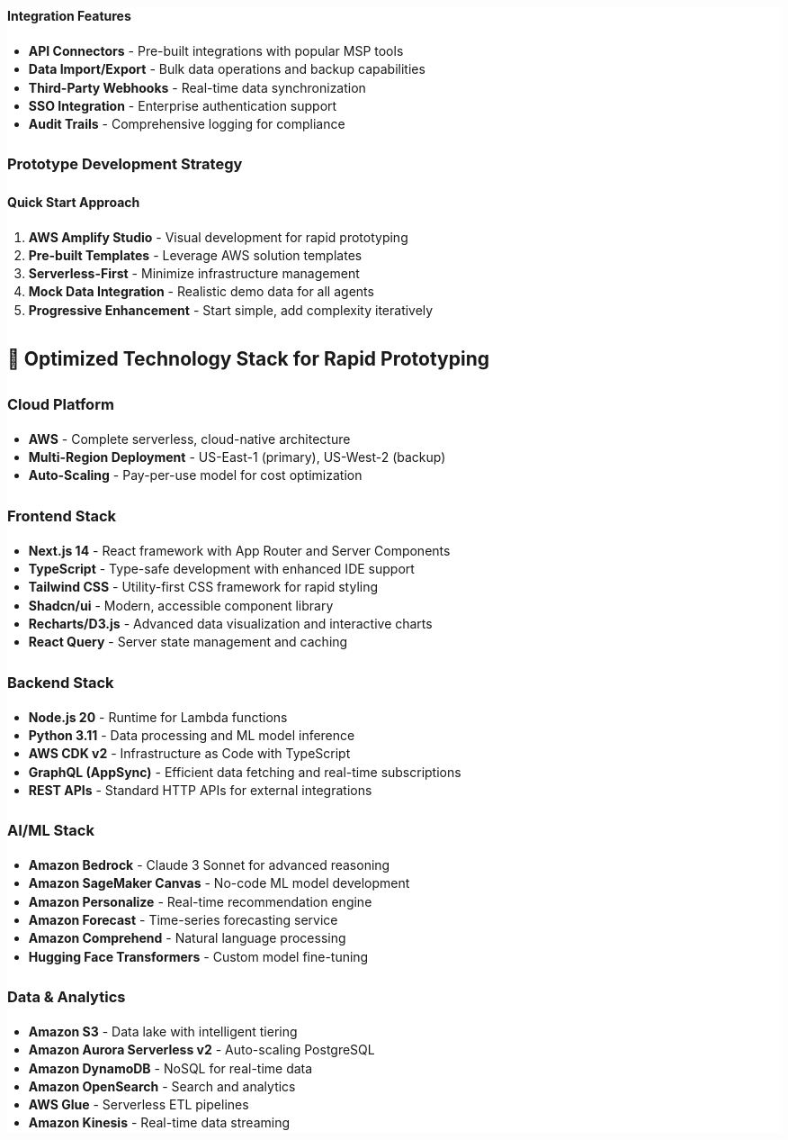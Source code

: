 #### Integration Features
- **API Connectors** - Pre-built integrations with popular MSP tools
- **Data Import/Export** - Bulk data operations and backup capabilities
- **Third-Party Webhooks** - Real-time data synchronization
- **SSO Integration** - Enterprise authentication support
- **Audit Trails** - Comprehensive logging for compliance

### Prototype Development Strategy

#### Quick Start Approach
1. **AWS Amplify Studio** - Visual development for rapid prototyping
2. **Pre-built Templates** - Leverage AWS solution templates
3. **Serverless-First** - Minimize infrastructure management
4. **Mock Data Integration** - Realistic demo data for all agents
5. **Progressive Enhancement** - Start simple, add complexity iteratively

## 🔧 Optimized Technology Stack for Rapid Prototyping

### Cloud Platform
- **AWS** - Complete serverless, cloud-native architecture
- **Multi-Region Deployment** - US-East-1 (primary), US-West-2 (backup)
- **Auto-Scaling** - Pay-per-use model for cost optimization

### Frontend Stack
- **Next.js 14** - React framework with App Router and Server Components
- **TypeScript** - Type-safe development with enhanced IDE support
- **Tailwind CSS** - Utility-first CSS framework for rapid styling
- **Shadcn/ui** - Modern, accessible component library
- **Recharts/D3.js** - Advanced data visualization and interactive charts
- **React Query** - Server state management and caching

### Backend Stack
- **Node.js 20** - Runtime for Lambda functions
- **Python 3.11** - Data processing and ML model inference
- **AWS CDK v2** - Infrastructure as Code with TypeScript
- **GraphQL (AppSync)** - Efficient data fetching and real-time subscriptions
- **REST APIs** - Standard HTTP APIs for external integrations

### AI/ML Stack
- **Amazon Bedrock** - Claude 3 Sonnet for advanced reasoning
- **Amazon SageMaker Canvas** - No-code ML model development
- **Amazon Personalize** - Real-time recommendation engine
- **Amazon Forecast** - Time-series forecasting service
- **Amazon Comprehend** - Natural language processing
- **Hugging Face Transformers** - Custom model fine-tuning

### Data & Analytics
- **Amazon S3** - Data lake with intelligent tiering
- **Amazon Aurora Serverless v2** - Auto-scaling PostgreSQL
- **Amazon DynamoDB** - NoSQL for real-time data
- **Amazon OpenSearch** - Search and analytics
- **AWS Glue** - Serverless ETL pipelines
- **Amazon Kinesis** - Real-time data streaming
